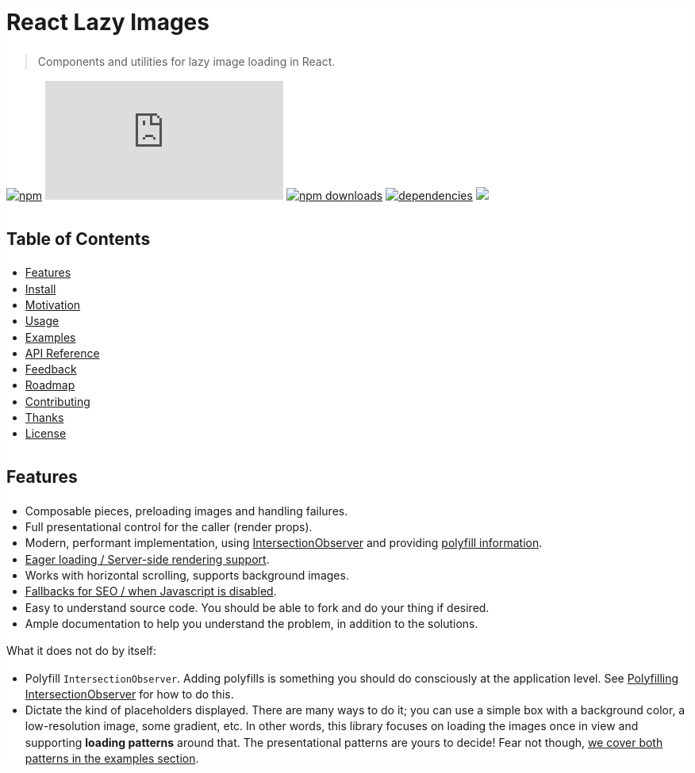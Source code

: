 # React Lazy Images

> Components and utilities for lazy image loading in React.

[![npm](https://img.shields.io/npm/v/react-lazy-images.svg)](https://www.npmjs.com/package/react-lazy-images)
[![gzip size](http://img.badgesize.io/https://unpkg.com/react-lazy-images/dist/react-lazy-images.js?compression=gzip)](https://unpkg.com/react-lazy-images/dist/react-lazy-images.js)
[![npm downloads](https://img.shields.io/npm/dm/react-lazy-images.svg)](https://www.npmjs.com/package/react-lazy-images)
[![dependencies](https://david-dm.org/fpapado/react-lazy-images.svg)](https://david-dm.org/fpapado/react-lazy-images)
<a href="https://codesandbox.io/s/jnn9wjkj1w">
<img src="https://codesandbox.io/static/img/play-codesandbox.svg" height="20px"/>
</a>

## Table of Contents

- [Features](#features)
- [Install](#install)
- [Motivation](#motivation)
- [Usage](#usage)
- [Examples](#examples)
- [API Reference](#api-reference)
- [Feedback](#feedback)
- [Roadmap](#roadmap)
- [Contributing](#contributing)
- [Thanks](#thanks-and-inspiration)
- [License](#license)

## Features

- Composable pieces, preloading images and handling failures.
- Full presentational control for the caller (render props).
- Modern, performant implementation, using [IntersectionObserver](https://developer.mozilla.org/en-US/docs/Web/API/Intersection_Observer_API) and providing [polyfill information](#polyfill-intersection-observer).
- [Eager loading / Server-side rendering support](#eager-loading--server-side-rendering-ssr).
- Works with horizontal scrolling, supports background images.
- [Fallbacks for SEO / when Javascript is disabled](#fallback-without-javascript).
- Easy to understand source code. You should be able to fork and do your thing if desired.
- Ample documentation to help you understand the problem, in addition to the solutions.

What it does not do by itself:

- Polyfill `IntersectionObserver`. Adding polyfills is something you should do consciously at the application level. See [Polyfilling IntersectionObserver](#polyfill-intersectionobserver) for how to do this.
- Dictate the kind of placeholders displayed. There are many ways to do it; you can use a simple box with a background color, a low-resolution image, some gradient, etc.
  In other words, this library focuses on loading the images once in view and supporting **loading patterns** around that.
  The presentational patterns are yours to decide!
  Fear not though, [we cover both patterns in the examples section](#examples).
